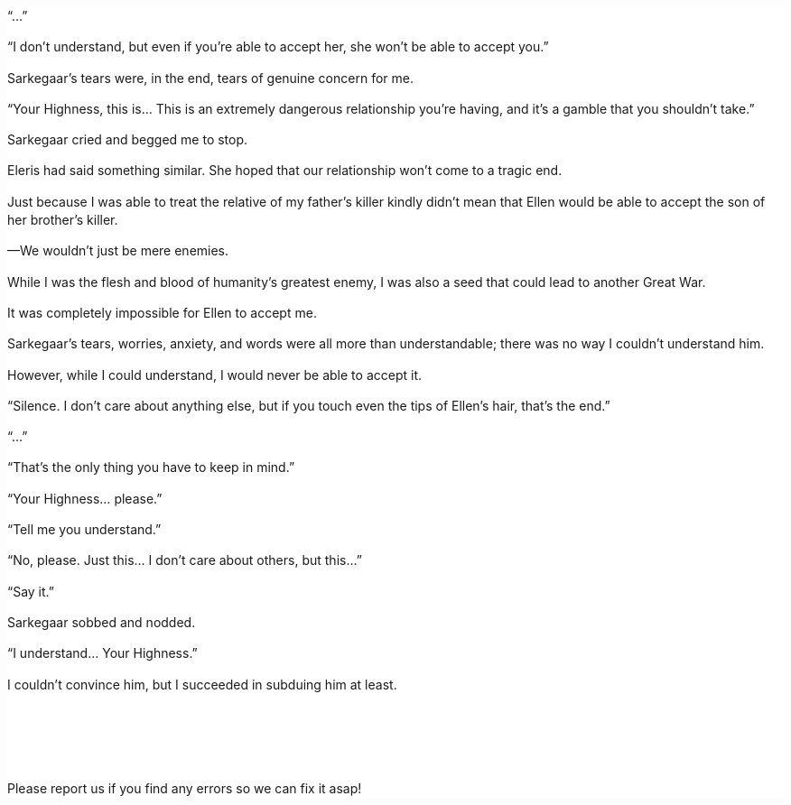 “…”

“I don’t understand, but even if you’re able to accept her, she won’t be able to accept you.”

Sarkegaar’s tears were, in the end, tears of genuine concern for me.

“Your Highness, this is… This is an extremely dangerous relationship you’re having, and it’s a gamble that you shouldn’t take.”

Sarkegaar cried and begged me to stop.

Eleris had said something similar. She hoped that our relationship won’t come to a tragic end.

Just because I was able to treat the relative of my father’s killer kindly didn’t mean that Ellen would be able to accept the son of her brother’s killer.

—We wouldn’t just be mere enemies.

While I was the flesh and blood of humanity’s greatest enemy, I was also a seed that could lead to another Great War.

It was completely impossible for Ellen to accept me.

Sarkegaar’s tears, worries, anxiety, and words were all more than understandable; there was no way I couldn’t understand him.

However, while I could understand, I would never be able to accept it.

“Silence. I don’t care about anything else, but if you touch even the tips of Ellen’s hair, that’s the end.”

“…”

“That’s the only thing you have to keep in mind.”

“Your Highness… please.”

“Tell me you understand.”

“No, please. Just this… I don’t care about others, but this…”

“Say it.”


Sarkegaar sobbed and nodded.

“I understand… Your Highness.”

I couldn’t convince him, but I succeeded in subduing him at least.


<br><br><br><br>
Please report us if you find any errors so we can fix it asap!